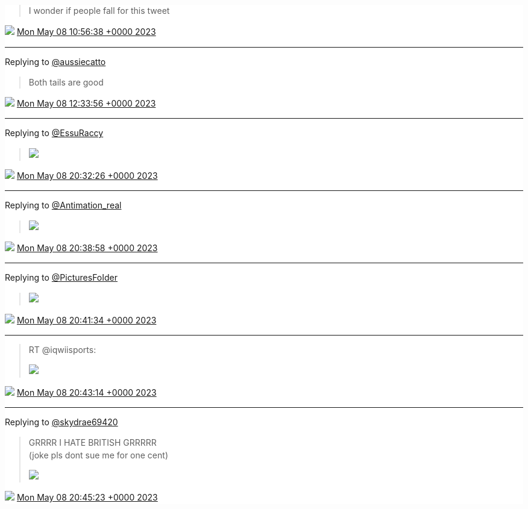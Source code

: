 > I wonder if people fall for this tweet 
> 
> <video controls><source src="../../media/1655527120196468736-FvmdIyhXwAMJOG6.mp4">Your browser does not support the video tag.</video>

<img src="../../media/tweet.ico" width="12" /> [Mon May 08 10:56:38 +0000 2023](https://twitter.com/ABFanboy06/status/1655527120196468736)

----

Replying to [@aussiecatto](https://twitter.com/aussiecatto/status/1655497999961948161)

> Both tails are good

<img src="../../media/tweet.ico" width="12" /> [Mon May 08 12:33:56 +0000 2023](https://twitter.com/ABFanboy06/status/1655551607726112771)

----

Replying to [@EssuRaccy](https://twitter.com/EssuRaccy/status/1655473976666144768)

> ![](../../media/1655672024377745408-Fvog7p6WIBsKuiG.jpg)

<img src="../../media/tweet.ico" width="12" /> [Mon May 08 20:32:26 +0000 2023](https://twitter.com/ABFanboy06/status/1655672024377745408)

----

Replying to [@Antimation\_real](https://twitter.com/im_antimati/status/1655446246977425408)

> ![](../../media/1655673668230324226-FvoibVKWIAkm3s5.jpg)

<img src="../../media/tweet.ico" width="12" /> [Mon May 08 20:38:58 +0000 2023](https://twitter.com/ABFanboy06/status/1655673668230324226)

----

Replying to [@PicturesFoIder](https://twitter.com/PicturesFoIder/status/1655646887117209600)

> ![](../../media/1655674324773117982-FvojBkkWIBc26gS.jpg)

<img src="../../media/tweet.ico" width="12" /> [Mon May 08 20:41:34 +0000 2023](https://twitter.com/ABFanboy06/status/1655674324773117982)

----

> RT @iqwiisports: 
> 
> ![](../../media/1655674745679912971-FvkPJqEWAAIBv4s.jpg)

<img src="../../media/tweet.ico" width="12" /> [Mon May 08 20:43:14 +0000 2023](https://twitter.com/ABFanboy06/status/1655674745679912971)

----

Replying to [@skydrae69420](https://twitter.com/@skydrae69420/status/1655588384818049024)

> GRRRR I HATE BRITISH GRRRRR  
> \(joke pls dont sue me for one cent\) 
> 
> ![](../../media/1655675285612666920-Fvoj5fJWIAQ5_C-.jpg)

<img src="../../media/tweet.ico" width="12" /> [Mon May 08 20:45:23 +0000 2023](https://twitter.com/ABFanboy06/status/1655675285612666920)
